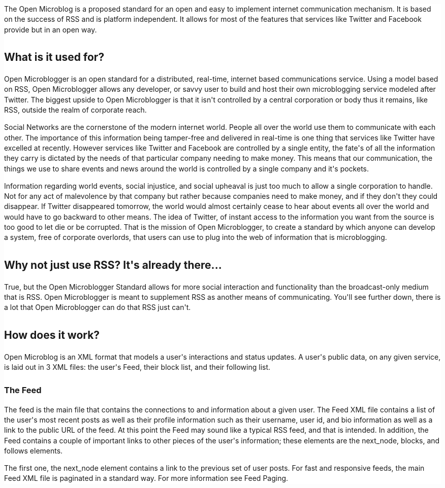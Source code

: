 The Open Microblog is a proposed standard for an open and easy to implement internet communication mechanism. It is based on the success of RSS and is platform independent. It allows for most of the features that services like Twitter and Facebook provide but in an open way.

## What is it used for?

Open Microblogger is an open standard for a distributed, real-time, internet based communications service. Using a model based on RSS, Open Microblogger allows any developer, or savvy user to build and host their own microblogging service modeled after Twitter. The biggest upside to Open Microblogger is that it isn't controlled by a central corporation or body thus it remains, like RSS, outside the realm of corporate reach.

Social Networks are the cornerstone of the modern internet world. People all over the world use them to communicate with each other. The importance of this information being tamper-free and delivered in real-time is one thing that services like Twitter have excelled at recently. However services like Twitter and Facebook are controlled by a single entity, the fate's of all the information they carry is dictated by the needs of that particular company needing to make money. This means that our communication, the things we use to share events and news around the world is controlled by a single company and it's pockets.

Information regarding world events, social injustice, and social upheaval is just too much to allow a single corporation to handle. Not for any act of malevolence by that company but rather because companies need to make money, and if they don't they could disappear. If Twitter disappeared tomorrow, the world would almost certainly cease to hear about events all over the world and would have to go backward to other means. The idea of Twitter, of instant access to the information you want from the source is too good to let die or be corrupted. That is the mission of Open Microblogger, to create a standard by which anyone can develop a system, free of corporate overlords, that users can use to plug into the web of information that is microblogging.

## Why not just use RSS? It's already there...

True, but the Open Microblogger Standard allows for more social interaction and functionality than the broadcast-only medium that is RSS. Open Microblogger is meant to supplement RSS as another means of communicating. You'll see further down, there is a lot that Open Microblogger can do that RSS just can't.

## How does it work?

Open Microblog is an XML format that models a user's interactions and status updates. A user's public data, on any given service, is laid out in 3 XML files: the user's Feed, their block list, and their following list.

### The Feed

The feed is the main file that contains the connections to and information about a given user. The Feed XML file contains a list of the user's most recent posts as well as their profile information such as their username, user id, and bio information as well as a link to the public URL of the feed. At this point the Feed may sound like a typical RSS feed, and that is intended. In addition, the Feed contains a couple of important links to other pieces of the user's information; these elements are the next\_node, blocks, and follows elements. 

The first one, the next\_node element contains a link to the previous set of user posts. For fast and responsive feeds, the main Feed XML file is paginated in a standard way. For more information see Feed Paging.
